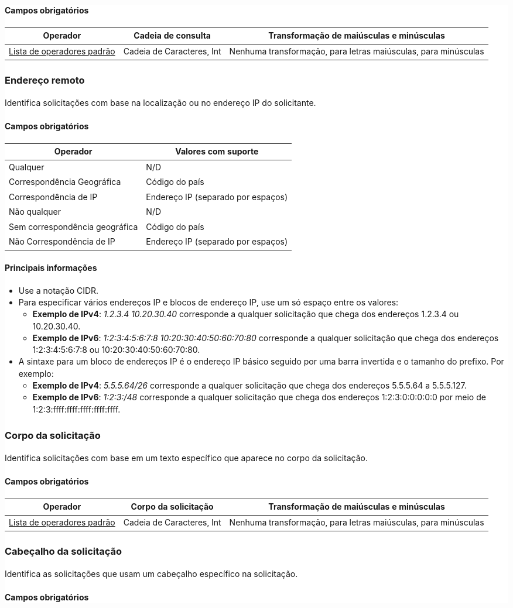#### <a name="required-fields"></a>Campos obrigatórios

Operador | Cadeia de consulta | Transformação de maiúsculas e minúsculas
---------|--------------|---------------
[Lista de operadores padrão](#standard-operator-list) | Cadeia de Caracteres, Int | Nenhuma transformação, para letras maiúsculas, para minúsculas

### <a name="remote-address"></a>Endereço remoto

Identifica solicitações com base na localização ou no endereço IP do solicitante.

#### <a name="required-fields"></a>Campos obrigatórios

Operador | Valores com suporte
---------|-----------------
Qualquer | N/D
Correspondência Geográfica | Código do país
Correspondência de IP | Endereço IP (separado por espaços)
Não qualquer | N/D
Sem correspondência geográfica | Código do país
Não Correspondência de IP | Endereço IP (separado por espaços)

#### <a name="key-information"></a>Principais informações

- Use a notação CIDR.
- Para especificar vários endereços IP e blocos de endereço IP, use um só espaço entre os valores:
  - **Exemplo de IPv4**: *1.2.3.4 10.20.30.40* corresponde a qualquer solicitação que chega dos endereços 1.2.3.4 ou 10.20.30.40.
  - **Exemplo de IPv6**: *1:2:3:4:5:6:7:8 10:20:30:40:50:60:70:80* corresponde a qualquer solicitação que chega dos endereços 1:2:3:4:5:6:7:8 ou 10:20:30:40:50:60:70:80.
- A sintaxe para um bloco de endereços IP é o endereço IP básico seguido por uma barra invertida e o tamanho do prefixo. Por exemplo:
  - **Exemplo de IPv4**: *5.5.5.64/26* corresponde a qualquer solicitação que chega dos endereços 5.5.5.64 a 5.5.5.127.
  - **Exemplo de IPv6**: *1:2:3:/48* corresponde a qualquer solicitação que chega dos endereços 1:2:3:0:0:0:0:0 por meio de 1:2:3:ffff:ffff:ffff:ffff:ffff.

### <a name="request-body"></a>Corpo da solicitação

Identifica solicitações com base em um texto específico que aparece no corpo da solicitação.

#### <a name="required-fields"></a>Campos obrigatórios

Operador | Corpo da solicitação | Transformação de maiúsculas e minúsculas
---------|--------------|---------------
[Lista de operadores padrão](#standard-operator-list) | Cadeia de Caracteres, Int | Nenhuma transformação, para letras maiúsculas, para minúsculas

### <a name="request-header"></a>Cabeçalho da solicitação

Identifica as solicitações que usam um cabeçalho específico na solicitação.

#### <a name="required-fields"></a>Campos obrigatórios
